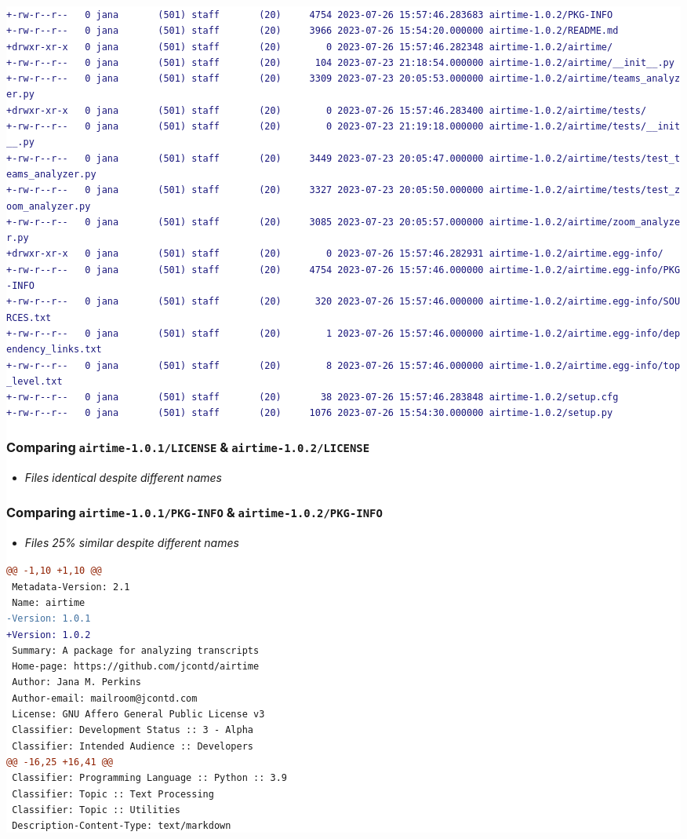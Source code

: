 ```diff
+-rw-r--r--   0 jana       (501) staff       (20)     4754 2023-07-26 15:57:46.283683 airtime-1.0.2/PKG-INFO
+-rw-r--r--   0 jana       (501) staff       (20)     3966 2023-07-26 15:54:20.000000 airtime-1.0.2/README.md
+drwxr-xr-x   0 jana       (501) staff       (20)        0 2023-07-26 15:57:46.282348 airtime-1.0.2/airtime/
+-rw-r--r--   0 jana       (501) staff       (20)      104 2023-07-23 21:18:54.000000 airtime-1.0.2/airtime/__init__.py
+-rw-r--r--   0 jana       (501) staff       (20)     3309 2023-07-23 20:05:53.000000 airtime-1.0.2/airtime/teams_analyzer.py
+drwxr-xr-x   0 jana       (501) staff       (20)        0 2023-07-26 15:57:46.283400 airtime-1.0.2/airtime/tests/
+-rw-r--r--   0 jana       (501) staff       (20)        0 2023-07-23 21:19:18.000000 airtime-1.0.2/airtime/tests/__init__.py
+-rw-r--r--   0 jana       (501) staff       (20)     3449 2023-07-23 20:05:47.000000 airtime-1.0.2/airtime/tests/test_teams_analyzer.py
+-rw-r--r--   0 jana       (501) staff       (20)     3327 2023-07-23 20:05:50.000000 airtime-1.0.2/airtime/tests/test_zoom_analyzer.py
+-rw-r--r--   0 jana       (501) staff       (20)     3085 2023-07-23 20:05:57.000000 airtime-1.0.2/airtime/zoom_analyzer.py
+drwxr-xr-x   0 jana       (501) staff       (20)        0 2023-07-26 15:57:46.282931 airtime-1.0.2/airtime.egg-info/
+-rw-r--r--   0 jana       (501) staff       (20)     4754 2023-07-26 15:57:46.000000 airtime-1.0.2/airtime.egg-info/PKG-INFO
+-rw-r--r--   0 jana       (501) staff       (20)      320 2023-07-26 15:57:46.000000 airtime-1.0.2/airtime.egg-info/SOURCES.txt
+-rw-r--r--   0 jana       (501) staff       (20)        1 2023-07-26 15:57:46.000000 airtime-1.0.2/airtime.egg-info/dependency_links.txt
+-rw-r--r--   0 jana       (501) staff       (20)        8 2023-07-26 15:57:46.000000 airtime-1.0.2/airtime.egg-info/top_level.txt
+-rw-r--r--   0 jana       (501) staff       (20)       38 2023-07-26 15:57:46.283848 airtime-1.0.2/setup.cfg
+-rw-r--r--   0 jana       (501) staff       (20)     1076 2023-07-26 15:54:30.000000 airtime-1.0.2/setup.py
```

### Comparing `airtime-1.0.1/LICENSE` & `airtime-1.0.2/LICENSE`

 * *Files identical despite different names*

### Comparing `airtime-1.0.1/PKG-INFO` & `airtime-1.0.2/PKG-INFO`

 * *Files 25% similar despite different names*

```diff
@@ -1,10 +1,10 @@
 Metadata-Version: 2.1
 Name: airtime
-Version: 1.0.1
+Version: 1.0.2
 Summary: A package for analyzing transcripts
 Home-page: https://github.com/jcontd/airtime
 Author: Jana M. Perkins
 Author-email: mailroom@jcontd.com
 License: GNU Affero General Public License v3
 Classifier: Development Status :: 3 - Alpha
 Classifier: Intended Audience :: Developers
@@ -16,25 +16,41 @@
 Classifier: Programming Language :: Python :: 3.9
 Classifier: Topic :: Text Processing
 Classifier: Topic :: Utilities
 Description-Content-Type: text/markdown
```